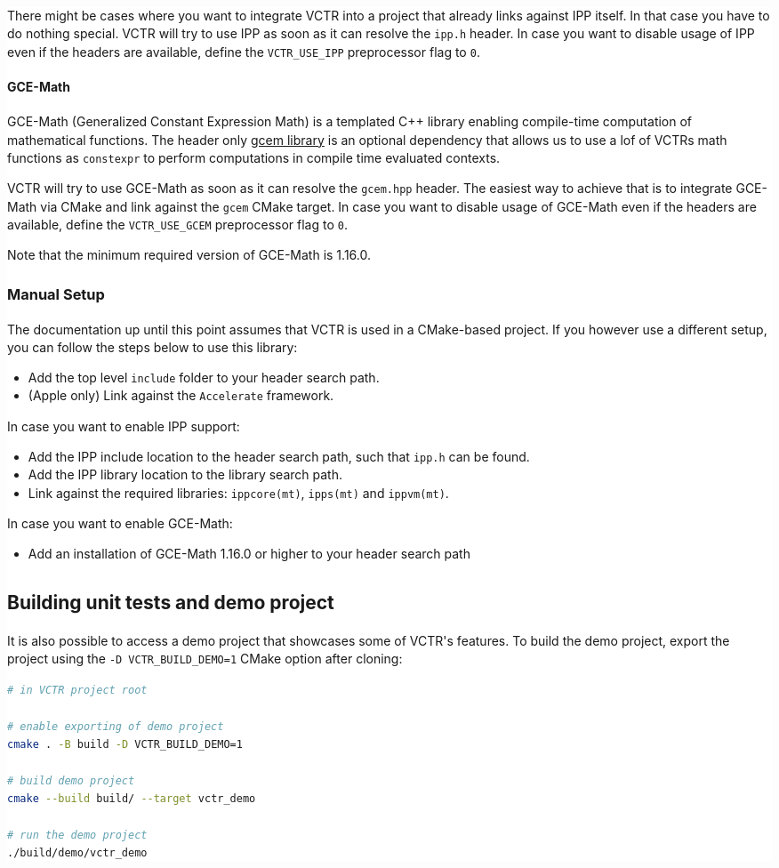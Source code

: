 There might be cases where you want to integrate VCTR into a project that already links against IPP itself. In that
case you have to do nothing special. VCTR will try to use IPP as soon as it can resolve the `ipp.h` header.
In case you want to disable usage of  IPP even if the headers are available, define the `VCTR_USE_IPP` preprocessor 
flag to `0`.

#### GCE-Math
GCE-Math (Generalized Constant Expression Math) is a templated C++ library enabling compile-time computation of 
mathematical functions. The header only [gcem library](https://github.com/kthohr/gcem) is an optional dependency that
allows us to use a lof of VCTRs math functions as `constexpr` to perform computations in compile time evaluated 
contexts.

VCTR will try to use GCE-Math as soon as it can resolve the `gcem.hpp` header. The easiest way to achieve that is to
integrate GCE-Math via CMake and link against the `gcem` CMake target. In case you want to disable usage of GCE-Math 
even if the headers are available, define the `VCTR_USE_GCEM` preprocessor flag to `0`.

Note that the minimum required version of GCE-Math is 1.16.0.

### Manual Setup

The documentation up until this point assumes that VCTR is used in a CMake-based project.
If you however use a different setup, you can follow the steps below to use this library:

- Add the top level `include` folder to your header search path.
- (Apple only) Link against the `Accelerate` framework.

In case you want to enable IPP support:

- Add the IPP include location to the header search path, such that `ipp.h` can be found.
- Add the IPP library location to the library search path.
- Link against the required libraries: `ippcore(mt)`, `ipps(mt)` and `ippvm(mt)`.

In case you want to enable GCE-Math:
- Add an installation of GCE-Math 1.16.0 or higher to your header search path

## Building unit tests and demo project

It is also possible to access a demo project that showcases some of VCTR's features.
To build the demo project, export the project using the `-D VCTR_BUILD_DEMO=1` CMake option after cloning:

```bash
# in VCTR project root

# enable exporting of demo project
cmake . -B build -D VCTR_BUILD_DEMO=1

# build demo project
cmake --build build/ --target vctr_demo

# run the demo project
./build/demo/vctr_demo
```
